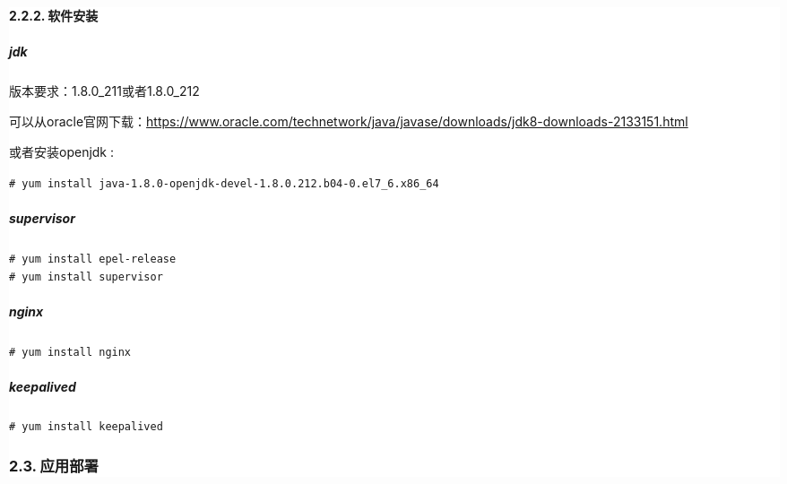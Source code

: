 #### 2.2.2. 软件安装
##### jdk
版本要求：1.8.0_211或者1.8.0_212

可以从oracle官网下载：https://www.oracle.com/technetwork/java/javase/downloads/jdk8-downloads-2133151.html

或者安装openjdk : 

```
# yum install java-1.8.0-openjdk-devel-1.8.0.212.b04-0.el7_6.x86_64
```

##### supervisor
```
# yum install epel-release
# yum install supervisor
```

##### nginx
```
# yum install nginx
```

##### keepalived
```
# yum install keepalived
```
### 2.3. 应用部署
